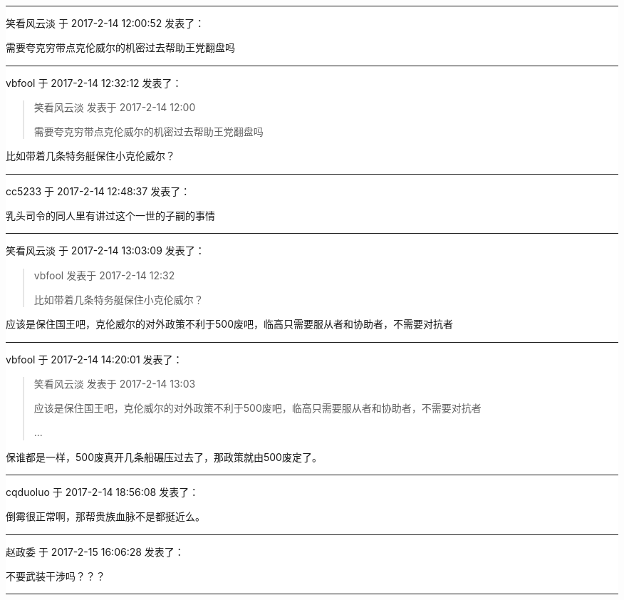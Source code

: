 ---------

笑看风云淡 于 2017-2-14 12:00:52 发表了：

需要夸克穷带点克伦威尔的机密过去帮助王党翻盘吗

---------

vbfool 于 2017-2-14 12:32:12 发表了：

> 笑看风云淡 发表于 2017-2-14 12:00
> 
> 需要夸克穷带点克伦威尔的机密过去帮助王党翻盘吗



比如带着几条特务艇保住小克伦威尔？

---------

cc5233 于 2017-2-14 12:48:37 发表了：

乳头司令的同人里有讲过这个一世的子嗣的事情

---------

笑看风云淡 于 2017-2-14 13:03:09 发表了：

> vbfool 发表于 2017-2-14 12:32
> 
> 比如带着几条特务艇保住小克伦威尔？



应该是保住国王吧，克伦威尔的对外政策不利于500废吧，临高只需要服从者和协助者，不需要对抗者

---------

vbfool 于 2017-2-14 14:20:01 发表了：

> 笑看风云淡 发表于 2017-2-14 13:03
> 
> 应该是保住国王吧，克伦威尔的对外政策不利于500废吧，临高只需要服从者和协助者，不需要对抗者
> 
> ...



保谁都是一样，500废真开几条船碾压过去了，那政策就由500废定了。

---------

cqduoluo 于 2017-2-14 18:56:08 发表了：

倒霉很正常啊，那帮贵族血脉不是都挺近么。

---------

赵政委 于 2017-2-15 16:06:28 发表了：

不要武装干涉吗？？？

---------
